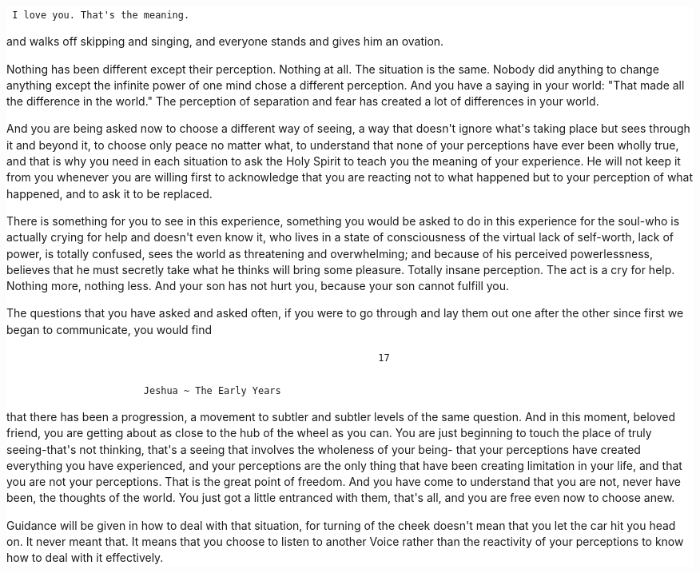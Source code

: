      I love you. That's the meaning.

and walks off skipping and singing, and everyone stands and gives him an
ovation.

Nothing has been different except their perception. Nothing at all. The
situation is the same. Nobody did anything to change anything except the
infinite power of one mind chose a different perception. And you have a
saying in your world: "That made all the difference in the world." The
perception of separation and fear has created a lot of differences in
your world.

And you are being asked now to choose a different way of seeing, a way
that doesn't ignore what's taking place but sees through it and beyond
it, to choose only peace no matter what, to understand that none of your
perceptions have ever been wholly true, and that is why you need in each
situation to ask the Holy Spirit to teach you the meaning of your
experience. He will not keep it from you whenever you are willing first
to acknowledge that you are reacting not to what happened but to your
perception of what happened, and to ask it to be replaced.

There is something for you to see in this experience, something you
would be asked to do in this experience for the soul-who is actually
crying for help and doesn't even know it, who lives in a state of
consciousness of the virtual lack of self-worth, lack of power, is
totally confused, sees the world as threatening and overwhelming; and
because of his perceived powerlessness, believes that he must secretly
take what he thinks will bring some pleasure. Totally insane perception.
The act is a cry for help. Nothing more, nothing less. And your son has
not hurt you, because your son cannot fulfill you.

The questions that you have asked and asked often, if you were to go
through and lay them out one after the other since first we began to
communicate, you would find

                                                                     17

                            Jeshua ~ The Early Years

that there has been a progression, a movement to subtler and subtler
levels of the same question. And in this moment, beloved friend, you are
getting about as close to the hub of the wheel as you can. You are just
beginning to touch the place of truly seeing-that's not thinking, that's
a seeing that involves the wholeness of your being- that your
perceptions have created everything you have experienced, and your
perceptions are the only thing that have been creating limitation in
your life, and that you are not your perceptions. That is the great
point of freedom. And you have come to understand that you are not,
never have been, the thoughts of the world. You just got a little
entranced with them, that's all, and you are free even now to choose
anew.

Guidance will be given in how to deal with that situation, for turning
of the cheek doesn't mean that you let the car hit you head on. It never
meant that. It means that you choose to listen to another Voice rather
than the reactivity of your perceptions to know how to deal with it
effectively.
